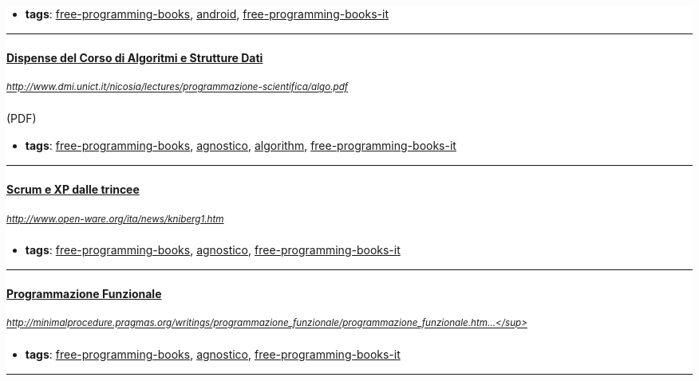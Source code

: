 * **tags**: [free-programming-books](../tagged/free-programming-books.md), [android](../tagged/android.md), [free-programming-books-it](../tagged/free-programming-books-it.md)
---
#### [Dispense del Corso di Algoritmi e Strutture Dati](http://www.dmi.unict.it/nicosia/lectures/programmazione-scientifica/algo.pdf)
_<sup>http://www.dmi.unict.it/nicosia/lectures/programmazione-scientifica/algo.pdf</sup>_

(PDF)
* **tags**: [free-programming-books](../tagged/free-programming-books.md), [agnostico](../tagged/agnostico.md), [algorithm](../tagged/algorithm.md), [free-programming-books-it](../tagged/free-programming-books-it.md)
---
#### [Scrum e XP dalle trincee](http://www.open-ware.org/ita/news/kniberg1.htm)
_<sup>http://www.open-ware.org/ita/news/kniberg1.htm</sup>_

* **tags**: [free-programming-books](../tagged/free-programming-books.md), [agnostico](../tagged/agnostico.md), [free-programming-books-it](../tagged/free-programming-books-it.md)
---
#### [Programmazione Funzionale](http://minimalprocedure.pragmas.org/writings/programmazione_funzionale/programmazione_funzionale.html)
_<sup>http://minimalprocedure.pragmas.org/writings/programmazione_funzionale/programmazione_funzionale.htm...</sup>_

* **tags**: [free-programming-books](../tagged/free-programming-books.md), [agnostico](../tagged/agnostico.md), [free-programming-books-it](../tagged/free-programming-books-it.md)
---
